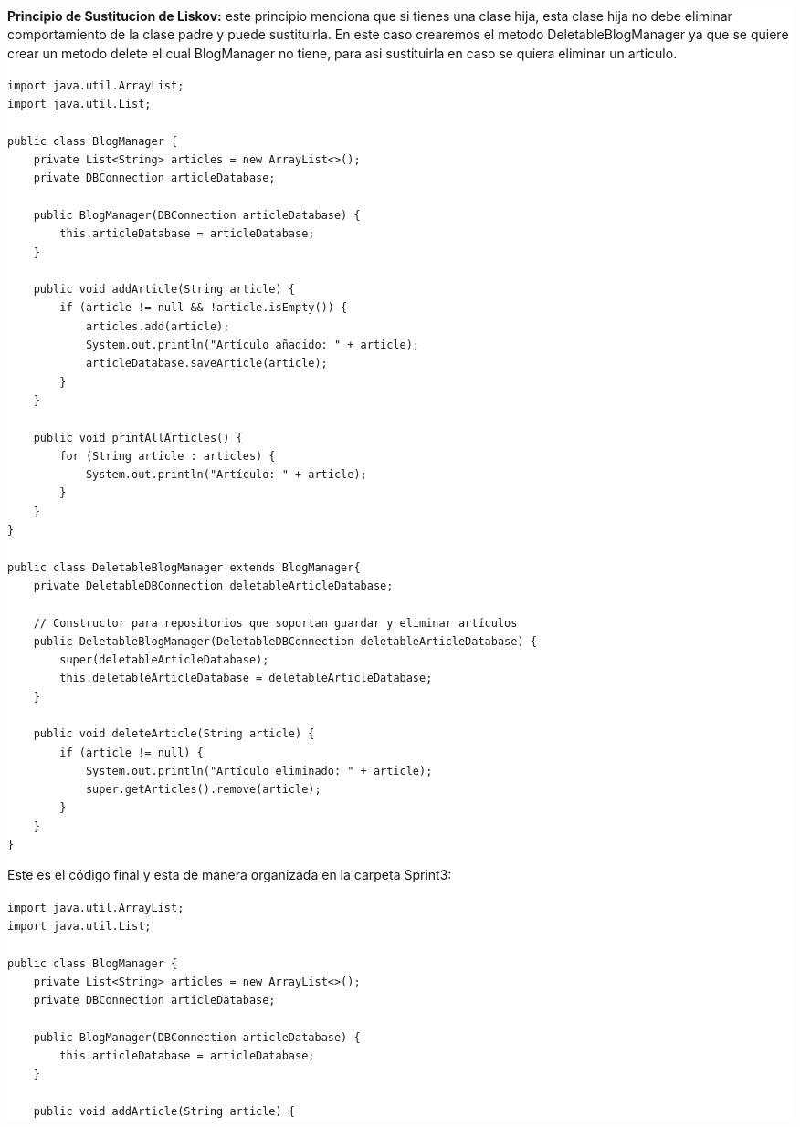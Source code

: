 **Principio de Sustitucion de Liskov:** este principio menciona que si tienes una clase hija, esta clase hija no debe eliminar comportamiento de la clase padre y puede sustituirla. En este caso crearemos el metodo DeletableBlogManager ya que se quiere crear un metodo delete el cual BlogManager no tiene, para asi sustituirla en caso se quiera eliminar un articulo.

```
import java.util.ArrayList;
import java.util.List;

public class BlogManager {
    private List<String> articles = new ArrayList<>();
    private DBConnection articleDatabase;

    public BlogManager(DBConnection articleDatabase) {
        this.articleDatabase = articleDatabase;
    }

    public void addArticle(String article) {
        if (article != null && !article.isEmpty()) {
            articles.add(article);
            System.out.println("Artículo añadido: " + article);
            articleDatabase.saveArticle(article);
        }
    }

    public void printAllArticles() {
        for (String article : articles) {
            System.out.println("Artículo: " + article);
        }
    }
}

public class DeletableBlogManager extends BlogManager{
    private DeletableDBConnection deletableArticleDatabase;

    // Constructor para repositorios que soportan guardar y eliminar artículos
    public DeletableBlogManager(DeletableDBConnection deletableArticleDatabase) {
        super(deletableArticleDatabase);
        this.deletableArticleDatabase = deletableArticleDatabase;
    }

    public void deleteArticle(String article) {
        if (article != null) {
            System.out.println("Artículo eliminado: " + article);
            super.getArticles().remove(article);
        }
    }
}
```

Este es el código final y esta de manera organizada en la carpeta Sprint3:

```
import java.util.ArrayList;
import java.util.List;

public class BlogManager {
    private List<String> articles = new ArrayList<>();
    private DBConnection articleDatabase;

    public BlogManager(DBConnection articleDatabase) {
        this.articleDatabase = articleDatabase;
    }

    public void addArticle(String article) {
```